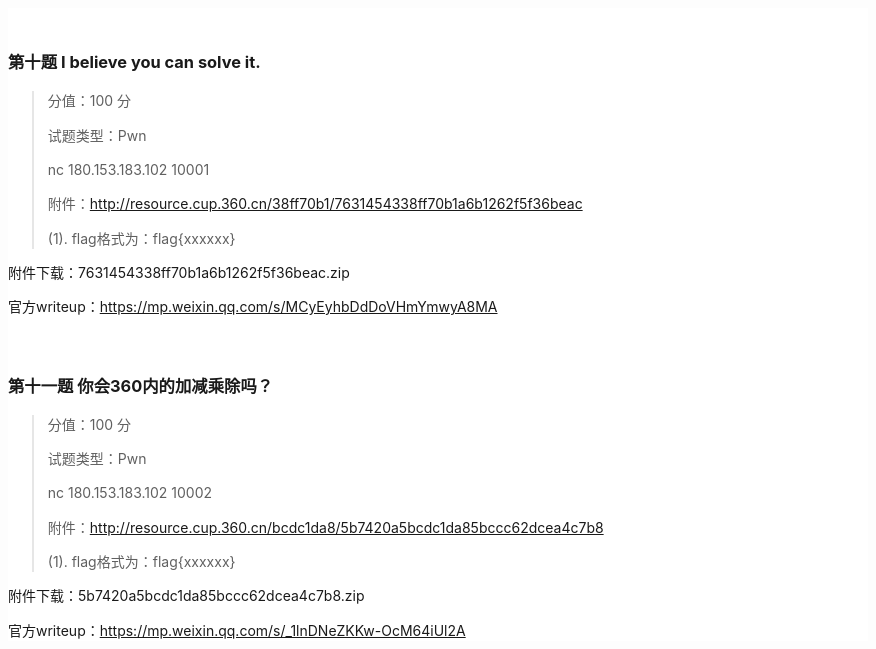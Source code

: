 <br/>

### **第十题 I believe you can solve it.**

> 分值：100 分
>
> 试题类型：Pwn
>
> nc 180.153.183.102 10001
>
> 附件：http://resource.cup.360.cn/38ff70b1/7631454338ff70b1a6b1262f5f36beac
>
> (1). flag格式为：flag{xxxxxx}
>
> 



附件下载：7631454338ff70b1a6b1262f5f36beac.zip

官方writeup：https://mp.weixin.qq.com/s/MCyEyhbDdDoVHmYmwyA8MA

<br/>

### **第十一题 你会360内的加减乘除吗？**

> 分值：100 分
>
> 试题类型：Pwn
>
> nc 180.153.183.102 10002
>
> 附件：http://resource.cup.360.cn/bcdc1da8/5b7420a5bcdc1da85bccc62dcea4c7b8
>
> (1). flag格式为：flag{xxxxxx}



附件下载：5b7420a5bcdc1da85bccc62dcea4c7b8.zip

官方writeup：https://mp.weixin.qq.com/s/_1lnDNeZKKw-OcM64iUl2A

